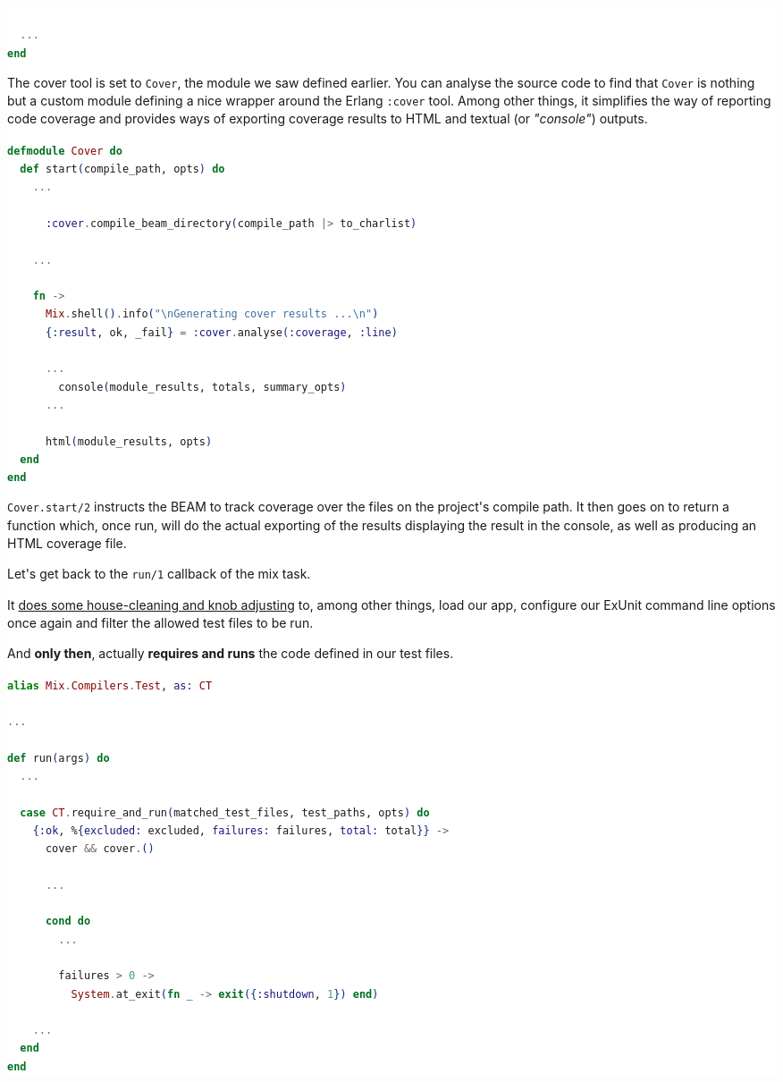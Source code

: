 ```elixir

  ...
end
```

The cover tool is set to `Cover`, the module we saw defined earlier. You can analyse the source code to find that `Cover` is nothing but a custom module defining a nice wrapper around the Erlang `:cover` tool. Among other things, it simplifies the way of reporting code coverage and provides ways of exporting coverage results to HTML and textual (or _"console"_) outputs.

```elixir
defmodule Cover do
  def start(compile_path, opts) do
    ...

      :cover.compile_beam_directory(compile_path |> to_charlist)

    ...

    fn ->
      Mix.shell().info("\nGenerating cover results ...\n")
      {:result, ok, _fail} = :cover.analyse(:coverage, :line)

      ...
        console(module_results, totals, summary_opts)
      ...

      html(module_results, opts)
  end
end
```

`Cover.start/2` instructs the BEAM to track coverage over the files on the project's compile path. It then goes on to return a function which, once run, will do the actual exporting of the results displaying the result in the console, as well as producing an HTML coverage file.

Let's get back to the `run/1` callback of the mix task.

It [does some house-cleaning and knob adjusting](https://github.com/elixir-lang/elixir/blob/v1.8.1/lib/mix/lib/mix/tasks/test.ex#L354-L386) to, among other things, load our app, configure our ExUnit command line options once again and filter the allowed test files to be run.

And **only then**, actually **requires and runs** the code defined in our test files.

```elixir
alias Mix.Compilers.Test, as: CT

...

def run(args) do
  ...

  case CT.require_and_run(matched_test_files, test_paths, opts) do
    {:ok, %{excluded: excluded, failures: failures, total: total}} ->
      cover && cover.()

      ...

      cond do
        ...

        failures > 0 ->
          System.at_exit(fn _ -> exit({:shutdown, 1}) end)

    ...
  end
end
```